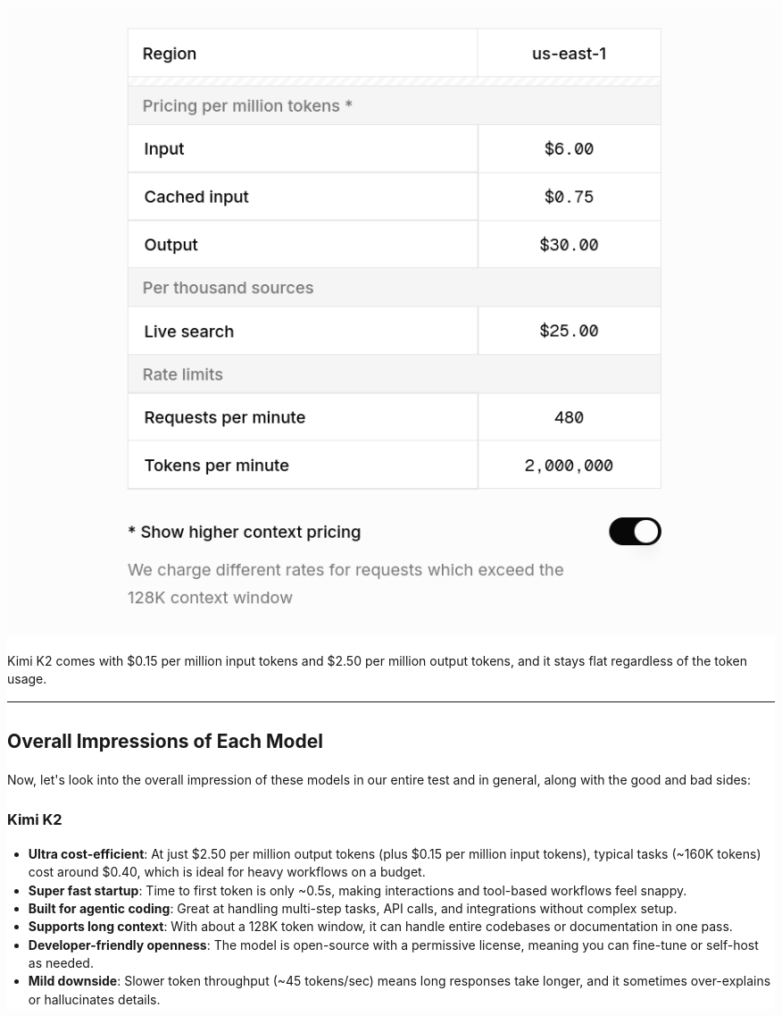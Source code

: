 ![Grok 4 pricing](/blog/grok_4_pricing.png)

Kimi K2 comes with $0.15 per million input tokens and $2.50 per million output tokens, and it stays flat regardless of the token usage.

---

## Overall Impressions of Each Model

Now, let's look into the overall impression of these models in our entire test and in general, along with the good and bad sides:

### Kimi K2

- **Ultra cost-efficient**: At just $2.50 per million output tokens (plus $0.15 per million input tokens), typical tasks (~160K tokens) cost around $0.40, which is ideal for heavy workflows on a budget.
- **Super fast startup**: Time to first token is only ~0.5s, making interactions and tool-based workflows feel snappy.
- **Built for agentic coding**: Great at handling multi-step tasks, API calls, and integrations without complex setup.
- **Supports long context**: With about a 128K token window, it can handle entire codebases or documentation in one pass.
- **Developer-friendly openness**: The model is open-source with a permissive license, meaning you can fine-tune or self-host as needed.
- **Mild downside**: Slower token throughput (~45 tokens/sec) means long responses take longer, and it sometimes over-explains or hallucinates details.
